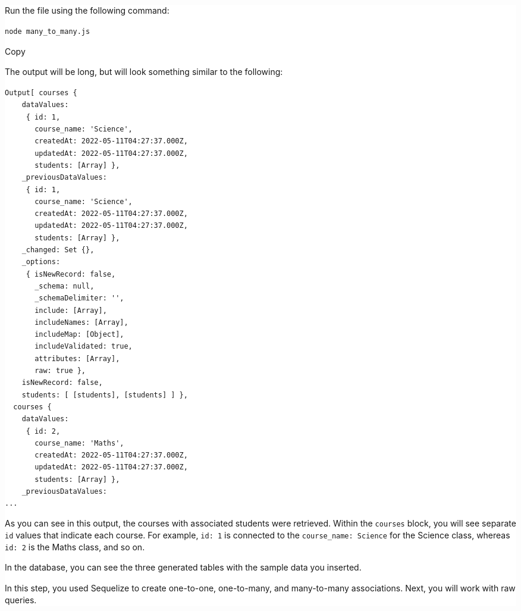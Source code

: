 Run the file using the following command:

```bash
node many_to_many.js
```

Copy

The output will be long, but will look something similar to the following:

```
Output[ courses {
    dataValues:
     { id: 1,
       course_name: 'Science',
       createdAt: 2022-05-11T04:27:37.000Z,
       updatedAt: 2022-05-11T04:27:37.000Z,
       students: [Array] },
    _previousDataValues:
     { id: 1,
       course_name: 'Science',
       createdAt: 2022-05-11T04:27:37.000Z,
       updatedAt: 2022-05-11T04:27:37.000Z,
       students: [Array] },
    _changed: Set {},
    _options:
     { isNewRecord: false,
       _schema: null,
       _schemaDelimiter: '',
       include: [Array],
       includeNames: [Array],
       includeMap: [Object],
       includeValidated: true,
       attributes: [Array],
       raw: true },
    isNewRecord: false,
    students: [ [students], [students] ] },
  courses {
    dataValues:
     { id: 2,
       course_name: 'Maths',
       createdAt: 2022-05-11T04:27:37.000Z,
       updatedAt: 2022-05-11T04:27:37.000Z,
       students: [Array] },
    _previousDataValues:
...
```

As you can see in this output, the courses with associated students were retrieved. Within the `courses` block, you will see separate `id` values that indicate each course. For example, `id: 1` is connected to the `course_name: Science` for the Science class, whereas `id: 2` is the Maths class, and so on.

In the database, you can see the three generated tables with the sample data you inserted.

In this step, you used Sequelize to create one-to-one, one-to-many, and many-to-many associations. Next, you will work with raw queries.

